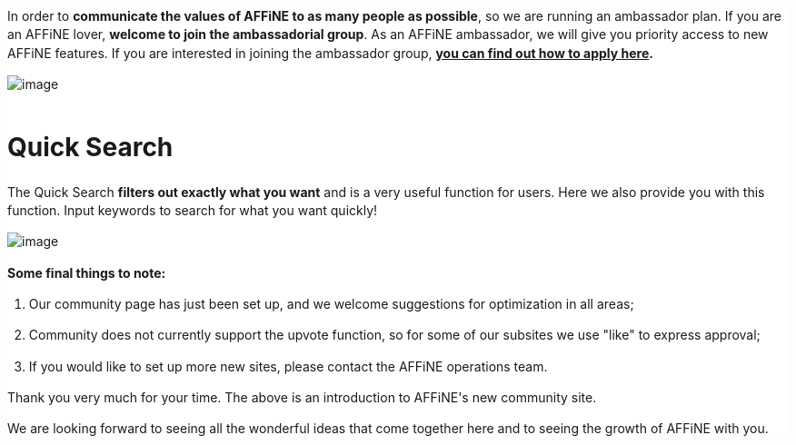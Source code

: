 In order to **communicate the values of AFFiNE to as many people as possible**, so we are running an ambassador plan. If you are an AFFiNE lover, **welcome to join the ambassadorial group**. As an AFFiNE ambassador, we will give you priority access to new AFFiNE features. If you are interested in joining the ambassador group, **[you can find out how to apply here](https://community.affine.pro/c/start-here/affine-ambassador).**

![image](https://user-images.githubusercontent.com/63830919/207852293-1bc13ef6-d61e-4771-a519-cdf050c60c29.png)

# Quick Search

The Quick Search **filters out exactly what you want** and is a very useful function for users. Here we also provide you with this function. Input keywords to search for what you want quickly!

![image](https://user-images.githubusercontent.com/63830919/207852446-768d896e-47e4-46db-94df-488ec6de1143.png)



**Some final things to note:**

1. Our community page has just been set up, and we welcome suggestions for optimization in all areas;

2. Community does not currently support the upvote function, so for some of our subsites we use "like" to express approval;

3. If you would like to set up more new sites, please contact the AFFiNE operations team.


Thank you very much for your time. The above is an introduction to AFFiNE's new community site.

We are looking forward to seeing all the wonderful ideas that come together here and to seeing the growth of AFFiNE with you.



